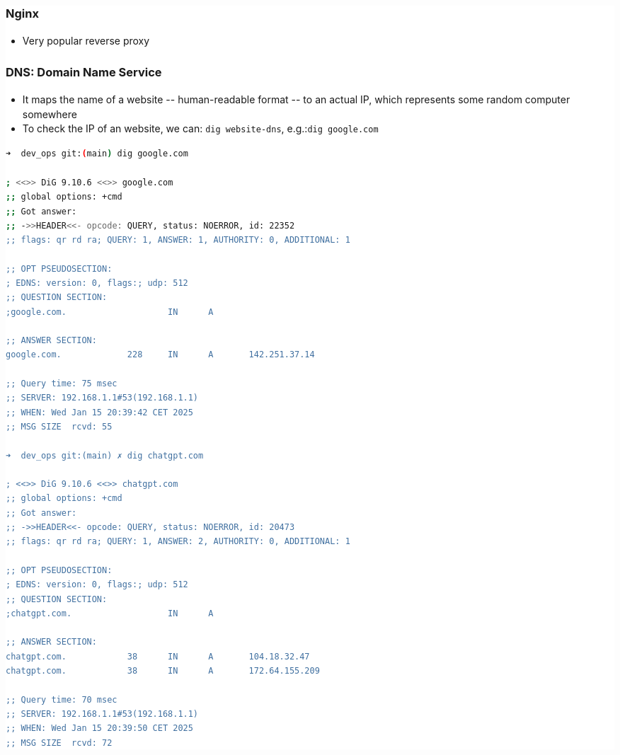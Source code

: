 ### Nginx

- Very popular reverse proxy

### DNS: Domain Name Service

- It maps the name of a website -- human-readable format -- to an actual IP, which represents some random computer somewhere
- To check the IP of an website, we can: `dig website-dns`, e.g.:`dig google.com`

```bash
➜  dev_ops git:(main) dig google.com

; <<>> DiG 9.10.6 <<>> google.com
;; global options: +cmd
;; Got answer:
;; ->>HEADER<<- opcode: QUERY, status: NOERROR, id: 22352
;; flags: qr rd ra; QUERY: 1, ANSWER: 1, AUTHORITY: 0, ADDITIONAL: 1

;; OPT PSEUDOSECTION:
; EDNS: version: 0, flags:; udp: 512
;; QUESTION SECTION:
;google.com.                    IN      A

;; ANSWER SECTION:
google.com.             228     IN      A       142.251.37.14

;; Query time: 75 msec
;; SERVER: 192.168.1.1#53(192.168.1.1)
;; WHEN: Wed Jan 15 20:39:42 CET 2025
;; MSG SIZE  rcvd: 55

➜  dev_ops git:(main) ✗ dig chatgpt.com

; <<>> DiG 9.10.6 <<>> chatgpt.com
;; global options: +cmd
;; Got answer:
;; ->>HEADER<<- opcode: QUERY, status: NOERROR, id: 20473
;; flags: qr rd ra; QUERY: 1, ANSWER: 2, AUTHORITY: 0, ADDITIONAL: 1

;; OPT PSEUDOSECTION:
; EDNS: version: 0, flags:; udp: 512
;; QUESTION SECTION:
;chatgpt.com.                   IN      A

;; ANSWER SECTION:
chatgpt.com.            38      IN      A       104.18.32.47
chatgpt.com.            38      IN      A       172.64.155.209

;; Query time: 70 msec
;; SERVER: 192.168.1.1#53(192.168.1.1)
;; WHEN: Wed Jan 15 20:39:50 CET 2025
;; MSG SIZE  rcvd: 72
```
